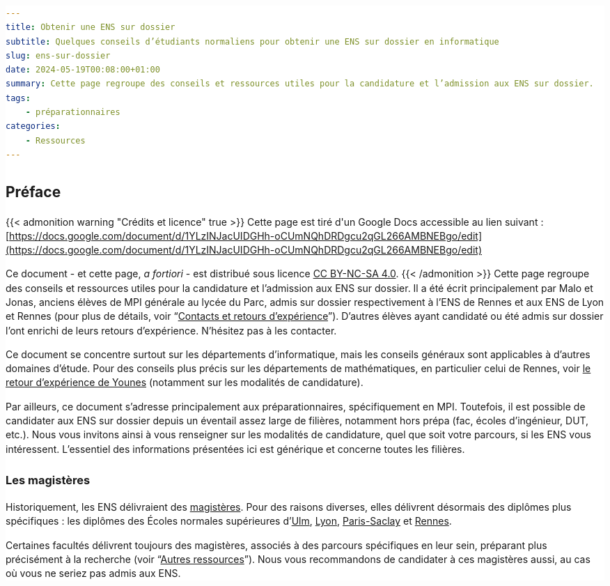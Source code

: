 ```yaml
---
title: Obtenir une ENS sur dossier
subtitle: Quelques conseils d’étudiants normaliens pour obtenir une ENS sur dossier en informatique
slug: ens-sur-dossier
date: 2024-05-19T00:08:00+01:00
summary: Cette page regroupe des conseils et ressources utiles pour la candidature et l’admission aux ENS sur dossier.
tags:
    - préparationnaires
categories:
    - Ressources
---
```


## Préface

{{< admonition warning "Crédits et licence" true >}}
Cette page est tiré d'un Google Docs accessible au lien suivant : [https://docs.google.com/document/d/1YLzINJacUIDGHh-oCUmNQhDRDgcu2qGL266AMBNEBgo/edit](https://docs.google.com/document/d/1YLzINJacUIDGHh-oCUmNQhDRDgcu2qGL266AMBNEBgo/edit)

Ce document - et cette page, *a fortiori* - est distribué sous licence [CC BY-NC-SA 4.0](https://creativecommons.org/licenses/by-nc-sa/4.0/).
{{< /admonition >}}
Cette page regroupe des conseils et ressources utiles pour la candidature et l’admission aux ENS sur dossier. Il a été écrit principalement par Malo et Jonas, anciens élèves de MPI générale au lycée du Parc, admis sur dossier respectivement à l’ENS de Rennes et aux ENS de Lyon et Rennes (pour plus de détails, voir “[Contacts et retours d’expérience](#contacts-et-retours-dexpérience)”). D’autres élèves ayant candidaté ou été admis sur dossier l’ont enrichi de leurs retours d’expérience. N’hésitez pas à les contacter.

Ce document se concentre surtout sur les départements d’informatique, mais les conseils généraux sont applicables à d’autres domaines d’étude. Pour des conseils plus précis sur les départements de mathématiques, en particulier celui de Rennes, voir [le retour d’expérience de Younes](#contacts-et-retours-dexpérience) (notamment sur les modalités de candidature).

Par ailleurs, ce document s’adresse principalement aux préparationnaires, spécifiquement en MPI. Toutefois, il est possible de candidater aux ENS sur dossier depuis un éventail assez large de filières, notamment hors prépa (fac, écoles d’ingénieur, DUT, etc.). Nous vous invitons ainsi à vous renseigner sur les modalités de candidature, quel que soit votre parcours, si les ENS vous intéressent. L’essentiel des informations présentées ici est générique et concerne toutes les filières.

### Les magistères

Historiquement, les ENS délivraient des [magistères](https://fr.wikipedia.org/wiki/Magist%C3%A8re_(dipl%C3%B4me)). Pour des raisons diverses, elles délivrent désormais des diplômes plus spécifiques : les diplômes des Écoles normales supérieures d’[Ulm](https://www.ens.psl.eu/une-formation-d-exception/formations/le-dens-ou-diplome-de-l-ecole-normale-superieure), [Lyon](https://www.ens-lyon.fr/formation/offre-de-formation/diplome-de-lens-de-lyon), [Paris-Saclay](https://ens-paris-saclay.fr/etude/diplome-ens-paris-saclay) et [Rennes](https://www.ens-rennes.fr/formation/diplome-de-lens-rennes).

Certaines facultés délivrent toujours des magistères, associés à des parcours spécifiques en leur sein, préparant plus précisément à la recherche (voir “[Autres ressources](#autres-ressources)”). Nous vous recommandons de candidater à ces magistères aussi, au cas où vous ne seriez pas admis aux ENS.
